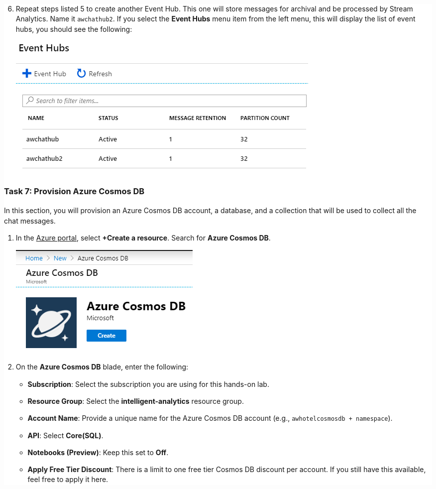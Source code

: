 6. Repeat steps listed 5 to create another Event Hub. This one will store messages for archival and be processed by Stream Analytics. Name it `awchathub2`. If you select the **Event Hubs** menu item from the left menu, this will display the list of event hubs, you should see the following:

    ![A list of Event Hubs is displayed, awchathub and awchathub2 are shown in this list.](media/2019-03-20-17-01-42.png "Event Hubs created")

### Task 7: Provision Azure Cosmos DB

In this section, you will provision an Azure Cosmos DB account, a database, and a collection that will be used to collect all the chat messages.

1. In the [Azure portal](https://portal.azure.com), select **+Create a resource**.  Search for **Azure Cosmos DB**.

    ![The Azure Cosmos DB resource overview screen shows the Azure Cosmos DB icon as well as the create button.](media/2019-11-13-15-27-32.png "Create the Azure Cosmos DB")

2. On the **Azure Cosmos DB** blade, enter the following:

    - **Subscription**: Select the subscription you are using for this hands-on lab.

    - **Resource Group**: Select the **intelligent-analytics** resource group.

    - **Account Name**: Provide a unique name for the Azure Cosmos DB account (e.g., `awhotelcosmosdb + namespace`).

    - **API**: Select **Core(SQL)**.

    - **Notebooks (Preview)**: Keep this set to **Off**.

    - **Apply Free Tier Discount**: There is a limit to one free tier Cosmos DB discount per account. If you still have this available, feel free to apply it here.
